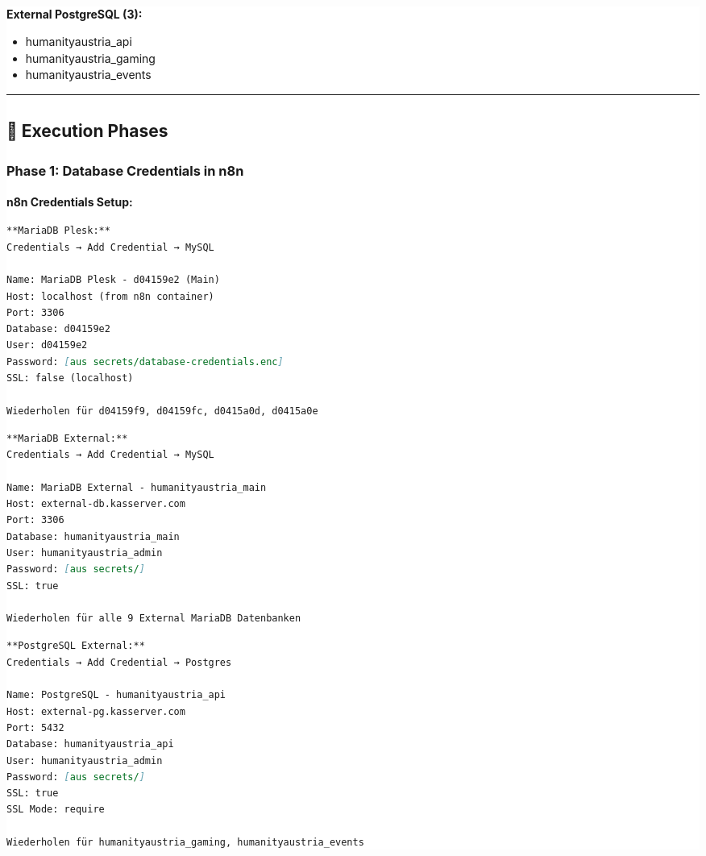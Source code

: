 **External PostgreSQL (3):**
- humanityaustria_api
- humanityaustria_gaming
- humanityaustria_events

---

## 🎯 Execution Phases

### Phase 1: Database Credentials in n8n

**n8n Credentials Setup:**

```markdown
**MariaDB Plesk:**
Credentials → Add Credential → MySQL

Name: MariaDB Plesk - d04159e2 (Main)
Host: localhost (from n8n container)
Port: 3306
Database: d04159e2
User: d04159e2
Password: [aus secrets/database-credentials.enc]
SSL: false (localhost)

Wiederholen für d04159f9, d04159fc, d0415a0d, d0415a0e
```

```markdown
**MariaDB External:**
Credentials → Add Credential → MySQL

Name: MariaDB External - humanityaustria_main
Host: external-db.kasserver.com
Port: 3306
Database: humanityaustria_main
User: humanityaustria_admin
Password: [aus secrets/]
SSL: true

Wiederholen für alle 9 External MariaDB Datenbanken
```

```markdown
**PostgreSQL External:**
Credentials → Add Credential → Postgres

Name: PostgreSQL - humanityaustria_api
Host: external-pg.kasserver.com
Port: 5432
Database: humanityaustria_api
User: humanityaustria_admin
Password: [aus secrets/]
SSL: true
SSL Mode: require

Wiederholen für humanityaustria_gaming, humanityaustria_events
```
